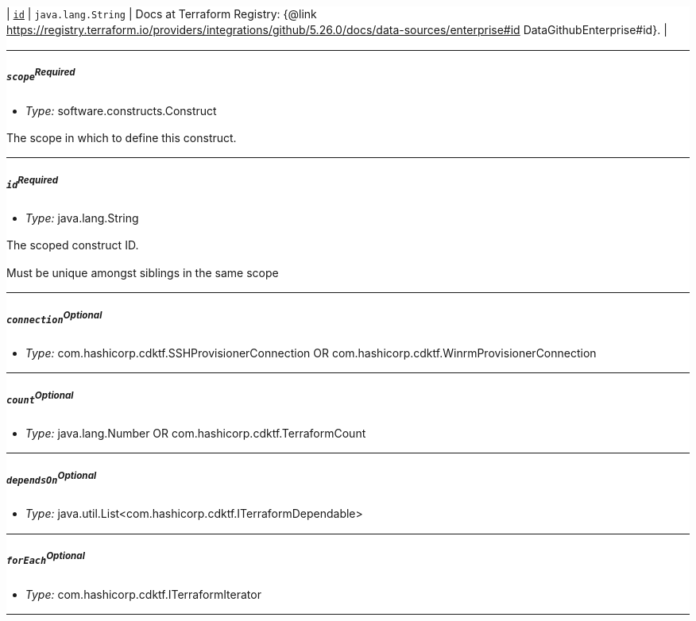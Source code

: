 | <code><a href="#@cdktf/provider-github.dataGithubEnterprise.DataGithubEnterprise.Initializer.parameter.id">id</a></code> | <code>java.lang.String</code> | Docs at Terraform Registry: {@link https://registry.terraform.io/providers/integrations/github/5.26.0/docs/data-sources/enterprise#id DataGithubEnterprise#id}. |

---

##### `scope`<sup>Required</sup> <a name="scope" id="@cdktf/provider-github.dataGithubEnterprise.DataGithubEnterprise.Initializer.parameter.scope"></a>

- *Type:* software.constructs.Construct

The scope in which to define this construct.

---

##### `id`<sup>Required</sup> <a name="id" id="@cdktf/provider-github.dataGithubEnterprise.DataGithubEnterprise.Initializer.parameter.id"></a>

- *Type:* java.lang.String

The scoped construct ID.

Must be unique amongst siblings in the same scope

---

##### `connection`<sup>Optional</sup> <a name="connection" id="@cdktf/provider-github.dataGithubEnterprise.DataGithubEnterprise.Initializer.parameter.connection"></a>

- *Type:* com.hashicorp.cdktf.SSHProvisionerConnection OR com.hashicorp.cdktf.WinrmProvisionerConnection

---

##### `count`<sup>Optional</sup> <a name="count" id="@cdktf/provider-github.dataGithubEnterprise.DataGithubEnterprise.Initializer.parameter.count"></a>

- *Type:* java.lang.Number OR com.hashicorp.cdktf.TerraformCount

---

##### `dependsOn`<sup>Optional</sup> <a name="dependsOn" id="@cdktf/provider-github.dataGithubEnterprise.DataGithubEnterprise.Initializer.parameter.dependsOn"></a>

- *Type:* java.util.List<com.hashicorp.cdktf.ITerraformDependable>

---

##### `forEach`<sup>Optional</sup> <a name="forEach" id="@cdktf/provider-github.dataGithubEnterprise.DataGithubEnterprise.Initializer.parameter.forEach"></a>

- *Type:* com.hashicorp.cdktf.ITerraformIterator

---